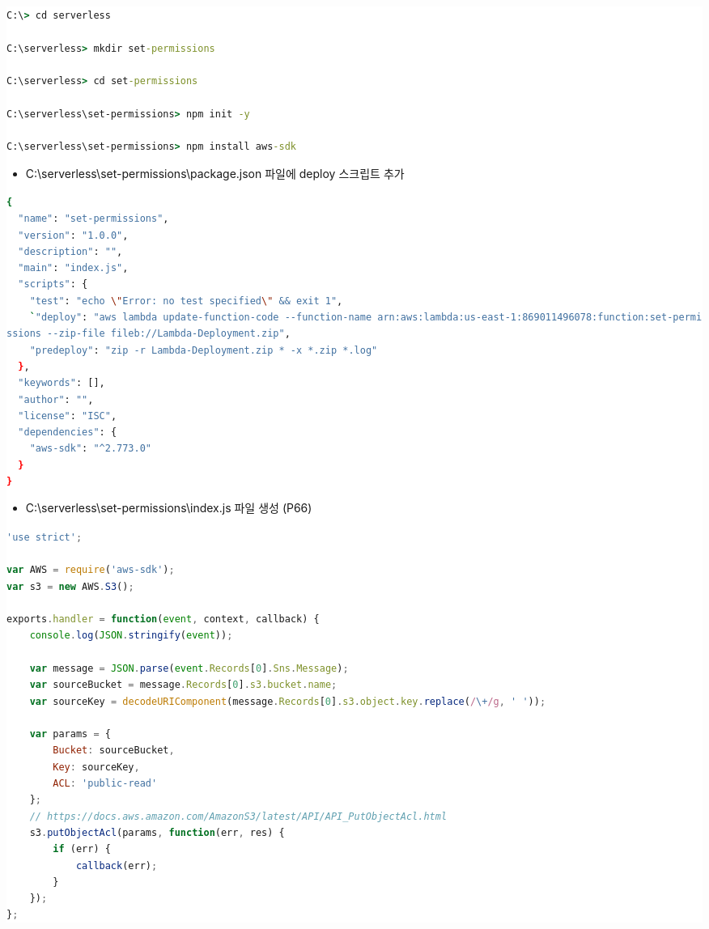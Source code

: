 ```cmd
C:\> cd serverless

C:\serverless> mkdir set-permissions

C:\serverless> cd set-permissions

C:\serverless\set-permissions> npm init -y

C:\serverless\set-permissions> npm install aws-sdk
```

* C:\serverless\set-permissions\package.json 파일에 deploy 스크립트 추가

```bash
{
  "name": "set-permissions",
  "version": "1.0.0",
  "description": "",
  "main": "index.js",
  "scripts": {
    "test": "echo \"Error: no test specified\" && exit 1",
    `"deploy": "aws lambda update-function-code --function-name arn:aws:lambda:us-east-1:869011496078:function:set-permissions --zip-file fileb://Lambda-Deployment.zip",
    "predeploy": "zip -r Lambda-Deployment.zip * -x *.zip *.log"
  },
  "keywords": [],
  "author": "",
  "license": "ISC",
  "dependencies": {
    "aws-sdk": "^2.773.0"
  }
}

```

* C:\serverless\set-permissions\index.js 파일 생성 (P66)

```javascript
'use strict';
 
var AWS = require('aws-sdk');
var s3 = new AWS.S3();
 
exports.handler = function(event, context, callback) {
    console.log(JSON.stringify(event));
 
    var message = JSON.parse(event.Records[0].Sns.Message);
    var sourceBucket = message.Records[0].s3.bucket.name;
    var sourceKey = decodeURIComponent(message.Records[0].s3.object.key.replace(/\+/g, ' '));
 
    var params = {
        Bucket: sourceBucket,
        Key: sourceKey, 
        ACL: 'public-read'
    };
    // https://docs.aws.amazon.com/AmazonS3/latest/API/API_PutObjectAcl.html
    s3.putObjectAcl(params, function(err, res) {
        if (err) {
            callback(err);
        }
    });
};
```
